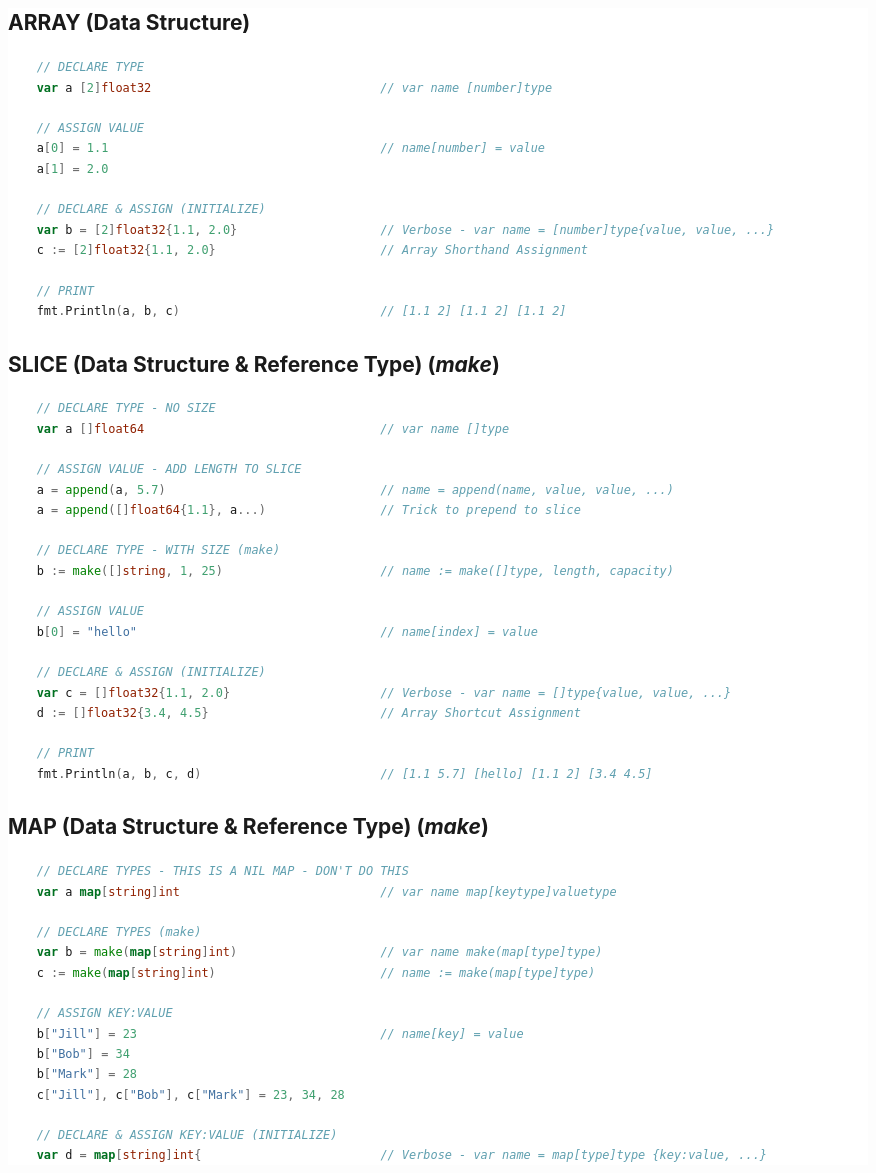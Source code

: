 
## ARRAY (Data Structure)

```go
    // DECLARE TYPE
    var a [2]float32                                // var name [number]type

    // ASSIGN VALUE
    a[0] = 1.1                                      // name[number] = value
    a[1] = 2.0

    // DECLARE & ASSIGN (INITIALIZE)
    var b = [2]float32{1.1, 2.0}                    // Verbose - var name = [number]type{value, value, ...}
    c := [2]float32{1.1, 2.0}                       // Array Shorthand Assignment

    // PRINT
    fmt.Println(a, b, c)                            // [1.1 2] [1.1 2] [1.1 2]
```

## SLICE (Data Structure & Reference Type) (_make_)

```go
    // DECLARE TYPE - NO SIZE
    var a []float64                                 // var name []type

    // ASSIGN VALUE - ADD LENGTH TO SLICE
    a = append(a, 5.7)                              // name = append(name, value, value, ...)
    a = append([]float64{1.1}, a...)                // Trick to prepend to slice

    // DECLARE TYPE - WITH SIZE (make)
    b := make([]string, 1, 25)                      // name := make([]type, length, capacity)

    // ASSIGN VALUE
    b[0] = "hello"                                  // name[index] = value

    // DECLARE & ASSIGN (INITIALIZE)
    var c = []float32{1.1, 2.0}                     // Verbose - var name = []type{value, value, ...}
    d := []float32{3.4, 4.5}                        // Array Shortcut Assignment

    // PRINT
    fmt.Println(a, b, c, d)                         // [1.1 5.7] [hello] [1.1 2] [3.4 4.5]
```

## MAP (Data Structure & Reference Type) (_make_)

```go
    // DECLARE TYPES - THIS IS A NIL MAP - DON'T DO THIS
    var a map[string]int                            // var name map[keytype]valuetype

    // DECLARE TYPES (make)
    var b = make(map[string]int)                    // var name make(map[type]type)
    c := make(map[string]int)                       // name := make(map[type]type)

    // ASSIGN KEY:VALUE
    b["Jill"] = 23                                  // name[key] = value
    b["Bob"] = 34
    b["Mark"] = 28
    c["Jill"], c["Bob"], c["Mark"] = 23, 34, 28

    // DECLARE & ASSIGN KEY:VALUE (INITIALIZE)
    var d = map[string]int{                         // Verbose - var name = map[type]type {key:value, ...}
```